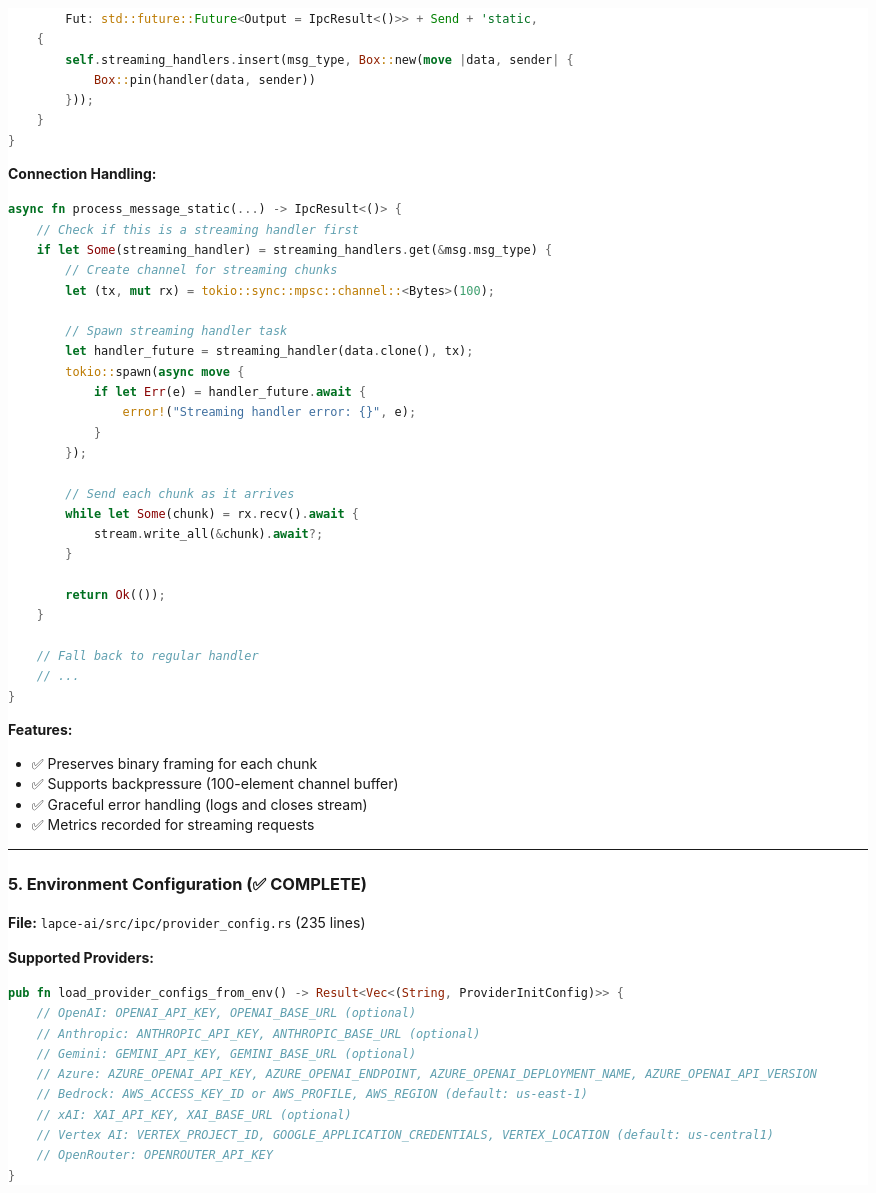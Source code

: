 ```rust
        Fut: std::future::Future<Output = IpcResult<()>> + Send + 'static,
    {
        self.streaming_handlers.insert(msg_type, Box::new(move |data, sender| {
            Box::pin(handler(data, sender))
        }));
    }
}
```

**Connection Handling:**
```rust
async fn process_message_static(...) -> IpcResult<()> {
    // Check if this is a streaming handler first
    if let Some(streaming_handler) = streaming_handlers.get(&msg.msg_type) {
        // Create channel for streaming chunks
        let (tx, mut rx) = tokio::sync::mpsc::channel::<Bytes>(100);
        
        // Spawn streaming handler task
        let handler_future = streaming_handler(data.clone(), tx);
        tokio::spawn(async move {
            if let Err(e) = handler_future.await {
                error!("Streaming handler error: {}", e);
            }
        });
        
        // Send each chunk as it arrives
        while let Some(chunk) = rx.recv().await {
            stream.write_all(&chunk).await?;
        }
        
        return Ok(());
    }
    
    // Fall back to regular handler
    // ...
}
```

**Features:**
- ✅ Preserves binary framing for each chunk
- ✅ Supports backpressure (100-element channel buffer)
- ✅ Graceful error handling (logs and closes stream)
- ✅ Metrics recorded for streaming requests

---

### 5. Environment Configuration (✅ COMPLETE)

**File:** `lapce-ai/src/ipc/provider_config.rs` (235 lines)

**Supported Providers:**
```rust
pub fn load_provider_configs_from_env() -> Result<Vec<(String, ProviderInitConfig)>> {
    // OpenAI: OPENAI_API_KEY, OPENAI_BASE_URL (optional)
    // Anthropic: ANTHROPIC_API_KEY, ANTHROPIC_BASE_URL (optional)
    // Gemini: GEMINI_API_KEY, GEMINI_BASE_URL (optional)
    // Azure: AZURE_OPENAI_API_KEY, AZURE_OPENAI_ENDPOINT, AZURE_OPENAI_DEPLOYMENT_NAME, AZURE_OPENAI_API_VERSION
    // Bedrock: AWS_ACCESS_KEY_ID or AWS_PROFILE, AWS_REGION (default: us-east-1)
    // xAI: XAI_API_KEY, XAI_BASE_URL (optional)
    // Vertex AI: VERTEX_PROJECT_ID, GOOGLE_APPLICATION_CREDENTIALS, VERTEX_LOCATION (default: us-central1)
    // OpenRouter: OPENROUTER_API_KEY
}

```